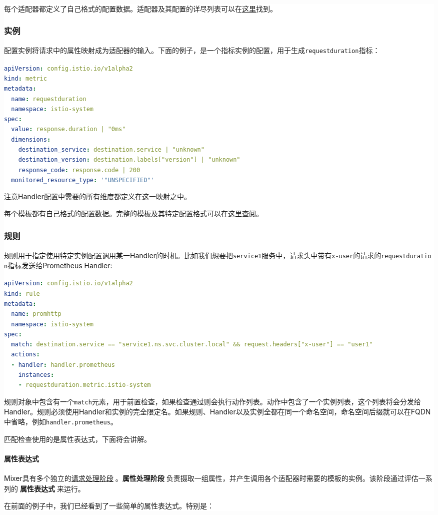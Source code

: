 每个适配器都定义了自己格式的配置数据。适配器及其配置的详尽列表可以在[这里](../../reference/config/adapters/)找到。

### 实例

配置实例将请求中的属性映射成为适配器的输入。下面的例子，是一个指标实例的配置，用于生成`requestduration`指标：

```yaml
apiVersion: config.istio.io/v1alpha2
kind: metric
metadata:
  name: requestduration
  namespace: istio-system
spec:
  value: response.duration | "0ms"
  dimensions:
    destination_service: destination.service | "unknown"
    destination_version: destination.labels["version"] | "unknown"
    response_code: response.code | 200
  monitored_resource_type: '"UNSPECIFIED"'
```

注意Handler配置中需要的所有维度都定义在这一映射之中。

每个模板都有自己格式的配置数据。完整的模板及其特定配置格式可以在[这里](../../reference/config/template/)查阅。

### 规则

规则用于指定使用特定实例配置调用某一Handler的时机。比如我们想要把`service1`服务中，请求头中带有`x-user`的请求的`requestduration`指标发送给Prometheus Handler:

```yaml
apiVersion: config.istio.io/v1alpha2
kind: rule
metadata:
  name: promhttp
  namespace: istio-system
spec:
  match: destination.service == "service1.ns.svc.cluster.local" && request.headers["x-user"] == "user1"
  actions:
  - handler: handler.prometheus
    instances:
    - requestduration.metric.istio-system
```

规则对象中包含有一个`match`元素，用于前置检查，如果检查通过则会执行动作列表。动作中包含了一个实例列表，这个列表将会分发给Handler。规则必须使用Handler和实例的完全限定名。如果规则、Handler以及实例全都在同一个命名空间，命名空间后缀就可以在FQDN中省略，例如`handler.prometheus`。

匹配检查使用的是属性表达式，下面将会讲解。

#### 属性表达式

Mixer具有多个独立的[请求处理阶段](./mixer.md#请求阶段) 。**属性处理阶段** 负责摄取一组属性，并产生调用各个适配器时需要的模板的实例。该阶段通过评估一系列的 **属性表达式** 来运行。

在前面的例子中，我们已经看到了一些简单的属性表达式。特别是：

